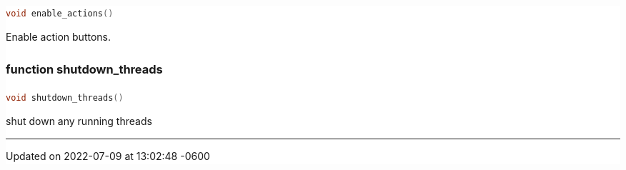 ```cpp
void enable_actions()
```

Enable action buttons. 

### function shutdown_threads

```cpp
void shutdown_threads()
```

shut down any running threads 

-------------------------------

Updated on 2022-07-09 at 13:02:48 -0600